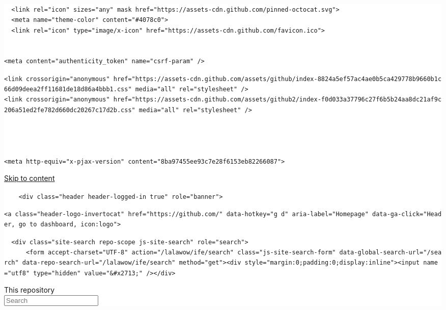       <link rel="icon" sizes="any" mask href="https://assets-cdn.github.com/pinned-octocat.svg">
      <meta name="theme-color" content="#4078c0">
      <link rel="icon" type="image/x-icon" href="https://assets-cdn.github.com/favicon.ico">


    <meta content="authenticity_token" name="csrf-param" />
<meta content="5c1/7oJwOaHvj6OtyCDzVwMwCvuqgk6tBUxvanEsB/9z5HkF8BXxXTG8v0noRrKq0GS0SNCfesnGz+OvRqnAqg==" name="csrf-token" />

    <link crossorigin="anonymous" href="https://assets-cdn.github.com/assets/github/index-8824a5ef57ac4ae0b5ca429778b9660b1c66d09deea2ff11681de18d86a4bbb1.css" media="all" rel="stylesheet" />
    <link crossorigin="anonymous" href="https://assets-cdn.github.com/assets/github2/index-f0d033a37796c27f6b5b24aa8dc21af9c206a51ed2fe782d660dc20267c17d2b.css" media="all" rel="stylesheet" />
    
    


    <meta http-equiv="x-pjax-version" content="8ba97455ee93c7e28f6153eb82266087">

      
  <meta name="description" content="ife - Baidu Institute of Front－End Technology">
  <meta name="go-import" content="github.com/lalawow/ife git https://github.com/lalawow/ife.git">

  <meta content="3198800" name="octolytics-dimension-user_id" /><meta content="lalawow" name="octolytics-dimension-user_login" /><meta content="39289015" name="octolytics-dimension-repository_id" /><meta content="lalawow/ife" name="octolytics-dimension-repository_nwo" /><meta content="true" name="octolytics-dimension-repository_public" /><meta content="true" name="octolytics-dimension-repository_is_fork" /><meta content="32716195" name="octolytics-dimension-repository_parent_id" /><meta content="baidu-ife/ife" name="octolytics-dimension-repository_parent_nwo" /><meta content="32716195" name="octolytics-dimension-repository_network_root_id" /><meta content="baidu-ife/ife" name="octolytics-dimension-repository_network_root_nwo" />
  <link href="https://github.com/lalawow/ife/commits/master.atom" rel="alternate" title="Recent Commits to ife:master" type="application/atom+xml">

  </head>


  <body class="logged_in  env-production windows vis-public fork page-blob">
    <a href="#start-of-content" tabindex="1" class="accessibility-aid js-skip-to-content">Skip to content</a>
    <div class="wrapper">
      
      
      



        <div class="header header-logged-in true" role="banner">
  <div class="container clearfix">

    <a class="header-logo-invertocat" href="https://github.com/" data-hotkey="g d" aria-label="Homepage" data-ga-click="Header, go to dashboard, icon:logo">
  <span class="mega-octicon octicon-mark-github"></span>
</a>


      <div class="site-search repo-scope js-site-search" role="search">
          <form accept-charset="UTF-8" action="/lalawow/ife/search" class="js-site-search-form" data-global-search-url="/search" data-repo-search-url="/lalawow/ife/search" method="get"><div style="margin:0;padding:0;display:inline"><input name="utf8" type="hidden" value="&#x2713;" /></div>
  <label class="js-chromeless-input-container form-control">
    <div class="scope-badge">This repository</div>
    <input type="text"
      class="js-site-search-focus js-site-search-field is-clearable chromeless-input"
      data-hotkey="s"
      name="q"
      placeholder="Search"
      data-global-scope-placeholder="Search GitHub"
      data-repo-scope-placeholder="Search"
      tabindex="1"
      autocapitalize="off">
  </label>
</form>